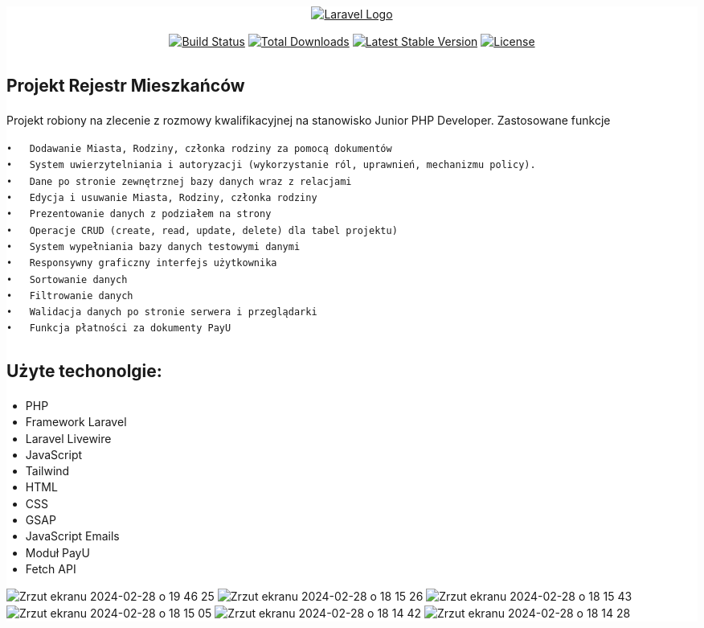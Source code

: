 <p align="center"><a href="https://laravel.com" target="_blank"><img src="https://raw.githubusercontent.com/laravel/art/master/logo-lockup/5%20SVG/2%20CMYK/1%20Full%20Color/laravel-logolockup-cmyk-red.svg" width="400" alt="Laravel Logo"></a></p>

<p align="center">
<a href="https://github.com/laravel/framework/actions"><img src="https://github.com/laravel/framework/workflows/tests/badge.svg" alt="Build Status"></a>
<a href="https://packagist.org/packages/laravel/framework"><img src="https://img.shields.io/packagist/dt/laravel/framework" alt="Total Downloads"></a>
<a href="https://packagist.org/packages/laravel/framework"><img src="https://img.shields.io/packagist/v/laravel/framework" alt="Latest Stable Version"></a>
<a href="https://packagist.org/packages/laravel/framework"><img src="https://img.shields.io/packagist/l/laravel/framework" alt="License"></a>
</p>

## Projekt Rejestr Mieszkańców

Projekt robiony na zlecenie z rozmowy kwalifikacyjnej na stanowisko Junior PHP Developer.
Zastosowane funkcje

	•	Dodawanie Miasta, Rodziny, członka rodziny za pomocą dokumentów
	•	System uwierzytelniania i autoryzacji (wykorzystanie ról, uprawnień, mechanizmu policy).
	•	Dane po stronie zewnętrznej bazy danych wraz z relacjami
	•	Edycja i usuwanie Miasta, Rodziny, członka rodziny
	•	Prezentowanie danych z podziałem na strony
	•	Operacje CRUD (create, read, update, delete) dla tabel projektu)
	•	System wypełniania bazy danych testowymi danymi
	•	Responsywny graficzny interfejs użytkownika
	•	Sortowanie danych
	•	Filtrowanie danych
	•	Walidacja danych po stronie serwera i przeglądarki
 	•	Funkcja płatności za dokumenty PayU
    
## Użyte techonolgie:

 - PHP
 - Framework Laravel
 - Laravel Livewire
 - JavaScript
 - Tailwind
 - HTML
 - CSS
 - GSAP
 - JavaScript Emails
 - Moduł PayU
 - Fetch API


<img width="713" alt="Zrzut ekranu 2024-02-28 o 19 46 25" src="https://github.com/YouStee22/LERO/assets/121635787/f205b034-0680-4260-adc0-7f5b6257cccd">
<img width="844" alt="Zrzut ekranu 2024-02-28 o 18 15 26" src="https://github.com/YouStee22/LERO/assets/121635787/9a27d76f-51a5-4df3-b403-23a1ab3e8de7">
<img width="844" alt="Zrzut ekranu 2024-02-28 o 18 15 43" src="https://github.com/YouStee22/LERO/assets/121635787/bc435a2a-ef1d-45ec-b5cd-e1dbd3f0d9e2">
<img width="844" alt="Zrzut ekranu 2024-02-28 o 18 15 05" src="https://github.com/YouStee22/LERO/assets/121635787/332f79b4-521a-4a0a-9459-322d8283ac3b">
<img width="844" alt="Zrzut ekranu 2024-02-28 o 18 14 42" src="https://github.com/YouStee22/LERO/assets/121635787/4150b805-6e47-482f-b942-b6a0be7be103">
<img width="844" alt="Zrzut ekranu 2024-02-28 o 18 14 28" src="https://github.com/YouStee22/LERO/assets/121635787/3d32227c-88e4-4595-841f-dfb40c117bf3">

